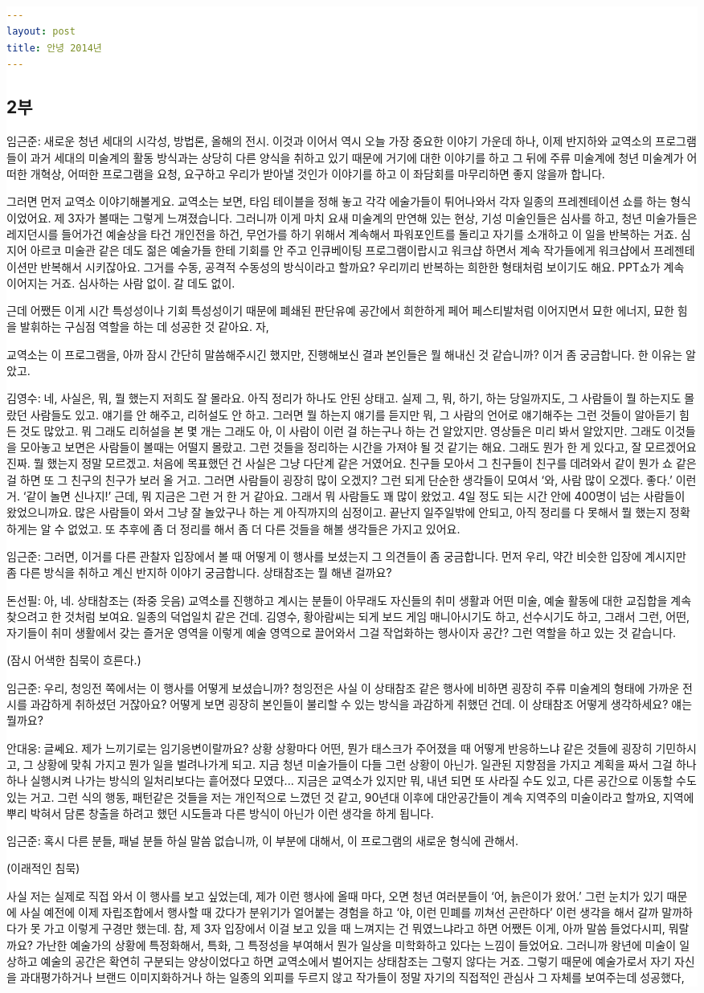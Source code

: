 ```yaml
---
layout: post
title: 안녕 2014년
---
```


## 2부

임근준: 새로운 청년 세대의 시각성, 방법론, 올해의 전시. 이것과 이어서 역시 오늘 가장 중요한 이야기 가운데 하나, 이제 반지하와 교역소의 프로그램들이 과거 세대의 미술계의 활동 방식과는 상당히 다른 양식을 취하고 있기 때문에 거기에 대한 이야기를 하고 그 뒤에 주류 미술계에 청년 미술계가 어떠한 개혁상, 어떠한 프로그램을 요청, 요구하고 우리가 받아낼 것인가 이야기를 하고 이 좌담회를 마무리하면 좋지 않을까 합니다.

그러면 먼저 교역소 이야기해볼게요. 교역소는 보면, 타임 테이블을 정해 놓고 각각 에술가들이 튀어나와서 각자 일종의 프레젠테이션 쇼를 하는 형식이었어요. 제 3자가 볼때는 그렇게 느껴졌습니다. 그러니까 이게 마치 요새 미술계의 만연해 있는 현상, 기성 미술인들은 심사를 하고, 청년 미술가들은 레지던시를 들어가건 예술상을 타건 개인전을 하건, 무언가를 하기 위해서 계속해서 파워포인트를 돌리고 자기를 소개하고 이 일을 반복하는 거죠. 심지어 아르코 미술관 같은 데도 젊은 예술가들 한테 기회를 안 주고 인큐베이팅 프로그램이랍시고 워크샵 하면서 계속 작가들에게 워크샵에서 프레젠테이션만 반복해서 시키잖아요. 그거를 수동, 공격적 수동성의 방식이라고 할까요? 우리끼리 반복하는 희한한 형태처럼 보이기도 해요. PPT쇼가 계속 이어지는 거죠. 심사하는 사람 없이. 갈 데도 없이.

근데 어쨌든 이게 시간 특성성이나 기회 특성성이기 때문에 폐쇄된 판단유예 공간에서 희한하게 페어 페스티발처럼 이어지면서 묘한 에너지, 묘한 힘을 발휘하는 구심점 역할을 하는 데 성공한 것 같아요. 자,

교역소는 이 프로그램을, 아까 잠시 간단히 말씀해주시긴 했지만, 진행해보신 결과 본인들은 뭘 해내신 것 같습니까? 이거 좀 궁금합니다. 한 이유는 알았고.

김영수: 네, 사실은, 뭐, 뭘 했는지 저희도 잘 몰라요. 아직 정리가 하나도 안된 상태고. 실제 그, 뭐, 하기, 하는 당일까지도, 그 사람들이 뭘 하는지도 몰랐던 사람들도 있고. 얘기를 안 해주고, 리허설도 안 하고. 그러면 뭘 하는지 얘기를 듣지만 뭐, 그 사람의 언어로 얘기해주는 그런 것들이 알아듣기 힘든 것도 많았고. 뭐 그래도 리허설을 본 몇 개는 그래도 아, 이 사람이 이런 걸 하는구나 하는 건 알았지만. 영상들은 미리 봐서 알았지만. 그래도 이것들을 모아놓고 보면은 사람들이 볼때는 어떨지 몰랐고. 그런 것들을 정리하는 시간을 가져야 될 것 같기는 해요. 그래도 뭔가 한 게 있다고, 잘 모르겠어요 진짜. 뭘 했는지 정말 모르겠고. 처음에 목표했던 건 사실은 그냥 다단계 같은 거였어요. 친구들 모아서 그 친구들이 친구를 데려와서 같이 뭔가 쇼 같은 걸 하면 또 그 친구의 친구가 보러 올 거고. 그러면 사람들이 굉장히 많이 오겠지? 그런 되게 단순한 생각들이 모여서 ‘와, 사람 많이 오겠다. 좋다.’ 이런거. ‘같이 놀면 신나지!’ 근데, 뭐 지금은 그런 거 한 거 같아요. 그래서 뭐 사람들도 꽤 많이 왔었고. 4일 정도 되는 시간 안에 400명이 넘는 사람들이 왔었으니까요. 많은 사람들이 와서 그냥 잘 놀았구나 하는 게 아직까지의 심정이고. 끝난지 일주일밖에 안되고, 아직 정리를 다 못해서 뭘 했는지 정확하게는 알 수 없었고. 또 추후에 좀 더 정리를 해서 좀 더 다른 것들을 해볼 생각들은 가지고 있어요.

임근준: 그러면, 이거를 다른 관찰자 입장에서 볼 때 어떻게 이 행사를 보셨는지 그 의견들이 좀 궁금합니다. 먼저 우리, 약간 비슷한 입장에 계시지만 좀 다른 방식을 취하고 계신 반지하 이야기 궁금합니다. 상태참조는 뭘 해낸 걸까요?

돈선필: 아, 네. 상태참조는 (좌중 웃음) 교역소를 진행하고 계시는 분들이 아무래도 자신들의 취미 생활과 어떤 미술, 예술 활동에 대한 교집합을 계속 찾으려고 한 것처럼 보여요. 일종의 덕업일치 같은 건데. 김영수, 황아람씨는 되게 보드 게임 매니아시기도 하고, 선수시기도 하고, 그래서 그런, 어떤, 자기들이 취미 생활에서 갖는 즐거운 영역을 이렇게 예술 영역으로 끌어와서 그걸 작업화하는 행사이자 공간? 그런 역할을 하고 있는 것 같습니다.

(잠시 어색한 침묵이 흐른다.)

임근준: 우리, 청잉전 쪽에서는 이 행사를 어떻게 보셨습니까? 청잉전은 사실 이 상태참조 같은 행사에 비하면 굉장히 주류 미술계의 형태에 가까운 전시를 과감하게 취하셨던 거잖아요? 어떻게 보면 굉장히 본인들이 불리할 수 있는 방식을 과감하게 취했던 건데. 이 상태참조 어떻게 생각하세요? 얘는 뭘까요?

안대웅: 글쎄요. 제가 느끼기로는 임기응변이랄까요? 상황 상황마다 어떤, 뭔가 태스크가 주어졌을 때 어떻게 반응하느냐 같은 것들에 굉장히 기민하시고, 그 상황에 맞춰 가지고 뭔가 일을 벌려나가게 되고. 지금 청년 미술가들이 다들 그런 상황이 아닌가. 일관된 지향점을 가지고 계획을 짜서 그걸 하나하나 실행시켜 나가는 방식의 일처리보다는 흩어졌다 모였다... 지금은 교역소가 있지만 뭐, 내년 되면 또 사라질 수도 있고, 다른 공간으로 이동할 수도 있는 거고. 그런 식의 행동, 패턴같은 것들을 저는 개인적으로 느꼈던 것 같고, 90년대 이후에 대안공간들이 계속 지역주의 미술이라고 할까요, 지역에 뿌리 박혀서 담론 창출을 하려고 했던 시도들과 다른 방식이 아닌가 이런 생각을 하게 됩니다.

임근준: 혹시 다른 분들, 패널 분들 하실 말씀 없습니까, 이 부분에 대해서, 이 프로그램의 새로운 형식에 관해서.

(이래적인 침묵)

사실 저는 실제로 직접 와서 이 행사를 보고 싶었는데, 제가 이런 행사에 올때 마다, 오면 청년 여러분들이 ‘어, 늙은이가 왔어.’ 그런 눈치가 있기 때문에 사실 예전에 이제 자립조합에서 행사할 때 갔다가 분위기가 얼어붙는 경험을 하고 ‘야, 이런 민폐를 끼쳐선 곤란하다’ 이런 생각을 해서 갈까 말까하다가 못 가고 이렇게 구경만 했는데. 참, 제 3자 입장에서 이걸 보고 있을 때 느껴지는 건 뭐였느냐라고 하면 어쨌든 이게, 아까 말씀 들었다시피, 뭐랄까요? 가난한 예술가의 상황에 특정화해서, 특화, 그 특정성을 부여해서 뭔가 일상을 미학화하고 있다는 느낌이 들었어요. 그러니까 왕년에 미술이 일상하고 예술의 공간은 확연히 구분되는 양상이었다고 하면 교역소에서 벌어지는 상태참조는 그렇지 않다는 거죠. 그렇기 때문에 예술가로서 자기 자신을 과대평가하거나 브랜드 이미지화하거나 하는 일종의 외피를 두르지 않고 작가들이 정말 자기의 직접적인 관심사 그 자체를 보여주는데 성공했다,
